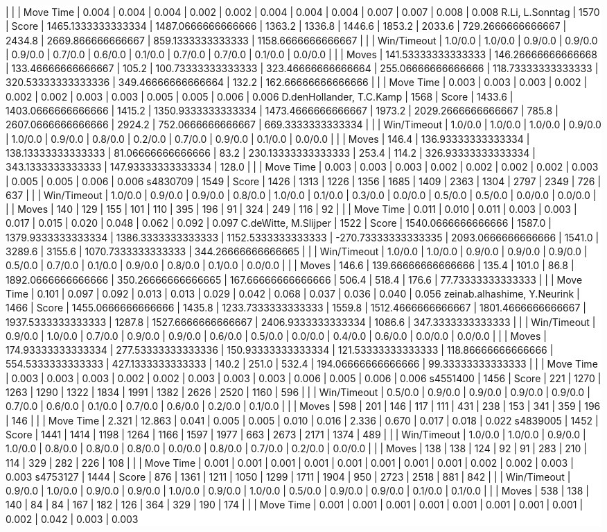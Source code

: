 | | | Move Time | 0.004 | 0.004 | 0.004 | 0.002 | 0.002 | 0.004 | 0.004 | 0.004 | 0.007 | 0.007 | 0.008 | 0.008
R.Li, L.Sonntag | 1570 | Score | 1465.1333333333334 | 1487.0666666666666 | 1363.2 | 1336.8 | 1446.6 | 1853.2 | 2033.6 | 729.2666666666667 | 2434.8 | 2669.866666666667 | 859.1333333333333 | 1158.6666666666667
| | | Win/Timeout | 1.0/0.0 | 1.0/0.0 | 0.9/0.0 | 0.9/0.0 | 0.9/0.0 | 0.7/0.0 | 0.6/0.0 | 0.1/0.0 | 0.7/0.0 | 0.7/0.0 | 0.1/0.0 | 0.0/0.0
| | | Moves | 141.53333333333333 | 146.26666666666668 | 133.46666666666667 | 105.2 | 100.73333333333333 | 323.46666666666664 | 255.06666666666666 | 118.73333333333333 | 320.53333333333336 | 349.46666666666664 | 132.2 | 162.66666666666666
| | | Move Time | 0.003 | 0.003 | 0.003 | 0.002 | 0.002 | 0.002 | 0.003 | 0.003 | 0.005 | 0.005 | 0.006 | 0.006
D.denHollander, T.C.Kamp | 1568 | Score | 1433.6 | 1403.0666666666666 | 1415.2 | 1350.9333333333334 | 1473.4666666666667 | 1973.2 | 2029.2666666666667 | 785.8 | 2607.0666666666666 | 2924.2 | 752.0666666666667 | 669.3333333333334
| | | Win/Timeout | 1.0/0.0 | 1.0/0.0 | 1.0/0.0 | 0.9/0.0 | 1.0/0.0 | 0.9/0.0 | 0.8/0.0 | 0.2/0.0 | 0.7/0.0 | 0.9/0.0 | 0.1/0.0 | 0.0/0.0
| | | Moves | 146.4 | 136.93333333333334 | 138.13333333333333 | 81.06666666666666 | 83.2 | 230.13333333333333 | 253.4 | 114.2 | 326.93333333333334 | 343.1333333333333 | 147.93333333333334 | 128.0
| | | Move Time | 0.003 | 0.003 | 0.003 | 0.002 | 0.002 | 0.002 | 0.002 | 0.003 | 0.005 | 0.005 | 0.006 | 0.006
s4830709 | 1549 | Score | 1426 | 1313 | 1226 | 1356 | 1685 | 1409 | 2363 | 1304 | 2797 | 2349 | 726 | 637
| | | Win/Timeout | 1.0/0.0 | 0.9/0.0 | 0.9/0.0 | 0.8/0.0 | 1.0/0.0 | 0.1/0.0 | 0.3/0.0 | 0.0/0.0 | 0.5/0.0 | 0.5/0.0 | 0.0/0.0 | 0.0/0.0
| | | Moves | 140 | 129 | 155 | 101 | 110 | 395 | 196 | 91 | 324 | 249 | 116 | 92
| | | Move Time | 0.011 | 0.010 | 0.011 | 0.003 | 0.003 | 0.017 | 0.015 | 0.020 | 0.048 | 0.062 | 0.092 | 0.097
C.deWitte, M.Slijper | 1522 | Score | 1540.0666666666666 | 1587.0 | 1379.9333333333334 | 1386.3333333333333 | 1152.5333333333333 | -270.73333333333335 | 2093.0666666666666 | 1541.0 | 3289.6 | 3155.6 | 1070.7333333333333 | 344.26666666666665
| | | Win/Timeout | 1.0/0.0 | 1.0/0.0 | 0.9/0.0 | 0.9/0.0 | 0.9/0.0 | 0.5/0.0 | 0.7/0.0 | 0.1/0.0 | 0.9/0.0 | 0.8/0.0 | 0.1/0.0 | 0.0/0.0
| | | Moves | 146.6 | 139.66666666666666 | 135.4 | 101.0 | 86.8 | 1892.0666666666666 | 350.26666666666665 | 167.66666666666666 | 506.4 | 518.4 | 176.6 | 77.73333333333333
| | | Move Time | 0.101 | 0.097 | 0.092 | 0.013 | 0.013 | 0.029 | 0.042 | 0.068 | 0.037 | 0.036 | 0.040 | 0.056
zeinab.alhashime, Y.Neurink | 1466 | Score | 1455.0666666666666 | 1435.8 | 1233.7333333333333 | 1559.8 | 1512.4666666666667 | 1801.4666666666667 | 1937.5333333333333 | 1287.8 | 1527.6666666666667 | 2406.9333333333334 | 1086.6 | 347.3333333333333
| | | Win/Timeout | 0.9/0.0 | 1.0/0.0 | 0.7/0.0 | 0.9/0.0 | 0.9/0.0 | 0.6/0.0 | 0.5/0.0 | 0.0/0.0 | 0.4/0.0 | 0.6/0.0 | 0.0/0.0 | 0.0/0.0
| | | Moves | 174.93333333333334 | 277.53333333333336 | 150.93333333333334 | 121.53333333333333 | 118.86666666666666 | 554.5333333333333 | 427.1333333333333 | 140.2 | 251.0 | 532.4 | 194.06666666666666 | 99.33333333333333
| | | Move Time | 0.003 | 0.003 | 0.003 | 0.002 | 0.002 | 0.003 | 0.003 | 0.003 | 0.006 | 0.005 | 0.006 | 0.006
s4551400 | 1456 | Score | 221 | 1270 | 1263 | 1290 | 1322 | 1834 | 1991 | 1382 | 2626 | 2520 | 1160 | 596
| | | Win/Timeout | 0.5/0.0 | 0.9/0.0 | 0.9/0.0 | 0.9/0.0 | 0.9/0.0 | 0.7/0.0 | 0.6/0.0 | 0.1/0.0 | 0.7/0.0 | 0.6/0.0 | 0.2/0.0 | 0.1/0.0
| | | Moves | 598 | 201 | 146 | 117 | 111 | 431 | 238 | 153 | 341 | 359 | 196 | 146
| | | Move Time | 2.321 | 12.863 | 0.041 | 0.005 | 0.005 | 0.010 | 0.016 | 2.336 | 0.670 | 0.017 | 0.018 | 0.022
s4839005 | 1452 | Score | 1441 | 1414 | 1198 | 1264 | 1166 | 1597 | 1977 | 663 | 2673 | 2171 | 1374 | 489
| | | Win/Timeout | 1.0/0.0 | 1.0/0.0 | 0.9/0.0 | 1.0/0.0 | 0.8/0.0 | 0.8/0.0 | 0.8/0.0 | 0.0/0.0 | 0.8/0.0 | 0.7/0.0 | 0.2/0.0 | 0.0/0.0
| | | Moves | 138 | 138 | 124 | 92 | 91 | 283 | 210 | 114 | 329 | 282 | 226 | 108
| | | Move Time | 0.001 | 0.001 | 0.001 | 0.001 | 0.001 | 0.001 | 0.001 | 0.001 | 0.002 | 0.002 | 0.003 | 0.003
s4753127 | 1444 | Score | 876 | 1361 | 1211 | 1050 | 1299 | 1711 | 1904 | 950 | 2723 | 2518 | 881 | 842
| | | Win/Timeout | 0.9/0.0 | 1.0/0.0 | 0.9/0.0 | 0.9/0.0 | 1.0/0.0 | 0.9/0.0 | 1.0/0.0 | 0.5/0.0 | 0.9/0.0 | 0.9/0.0 | 0.1/0.0 | 0.1/0.0
| | | Moves | 538 | 138 | 140 | 84 | 84 | 167 | 182 | 126 | 364 | 329 | 190 | 174
| | | Move Time | 0.001 | 0.001 | 0.001 | 0.001 | 0.001 | 0.001 | 0.001 | 0.001 | 0.002 | 0.042 | 0.003 | 0.003